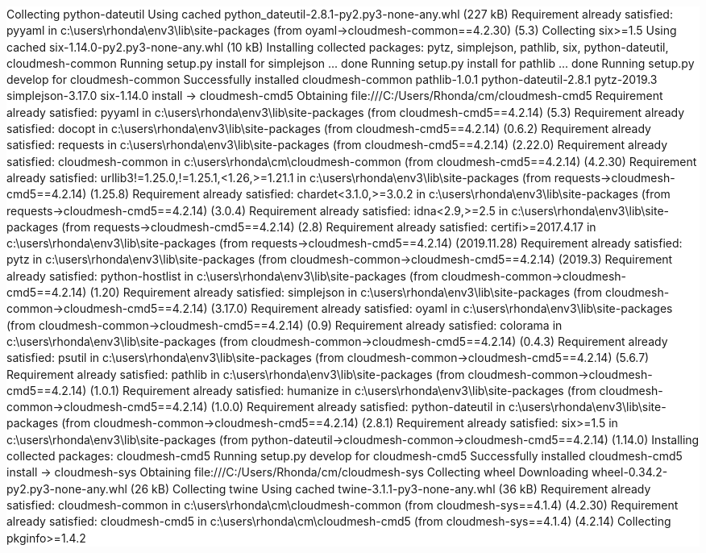 Collecting python-dateutil
  Using cached python_dateutil-2.8.1-py2.py3-none-any.whl (227 kB)
Requirement already satisfied: pyyaml in c:\users\rhonda\env3\lib\site-packages (from oyaml->cloudmesh-common==4.2.30) (5.3)
Collecting six>=1.5
  Using cached six-1.14.0-py2.py3-none-any.whl (10 kB)
Installing collected packages: pytz, simplejson, pathlib, six, python-dateutil, cloudmesh-common
    Running setup.py install for simplejson ... done
    Running setup.py install for pathlib ... done
  Running setup.py develop for cloudmesh-common
Successfully installed cloudmesh-common pathlib-1.0.1 python-dateutil-2.8.1 pytz-2019.3 simplejson-3.17.0 six-1.14.0
install -> cloudmesh-cmd5
Obtaining file:///C:/Users/Rhonda/cm/cloudmesh-cmd5
Requirement already satisfied: pyyaml in c:\users\rhonda\env3\lib\site-packages (from cloudmesh-cmd5==4.2.14) (5.3)
Requirement already satisfied: docopt in c:\users\rhonda\env3\lib\site-packages (from cloudmesh-cmd5==4.2.14) (0.6.2)
Requirement already satisfied: requests in c:\users\rhonda\env3\lib\site-packages (from cloudmesh-cmd5==4.2.14) (2.22.0)
Requirement already satisfied: cloudmesh-common in c:\users\rhonda\cm\cloudmesh-common (from cloudmesh-cmd5==4.2.14) (4.2.30)
Requirement already satisfied: urllib3!=1.25.0,!=1.25.1,<1.26,>=1.21.1 in c:\users\rhonda\env3\lib\site-packages (from requests->cloudmesh-cmd5==4.2.14) (1.25.8)
Requirement already satisfied: chardet<3.1.0,>=3.0.2 in c:\users\rhonda\env3\lib\site-packages (from requests->cloudmesh-cmd5==4.2.14) (3.0.4)
Requirement already satisfied: idna<2.9,>=2.5 in c:\users\rhonda\env3\lib\site-packages (from requests->cloudmesh-cmd5==4.2.14) (2.8)
Requirement already satisfied: certifi>=2017.4.17 in c:\users\rhonda\env3\lib\site-packages (from requests->cloudmesh-cmd5==4.2.14) (2019.11.28)
Requirement already satisfied: pytz in c:\users\rhonda\env3\lib\site-packages (from cloudmesh-common->cloudmesh-cmd5==4.2.14) (2019.3)
Requirement already satisfied: python-hostlist in c:\users\rhonda\env3\lib\site-packages (from cloudmesh-common->cloudmesh-cmd5==4.2.14) (1.20)
Requirement already satisfied: simplejson in c:\users\rhonda\env3\lib\site-packages (from cloudmesh-common->cloudmesh-cmd5==4.2.14) (3.17.0)
Requirement already satisfied: oyaml in c:\users\rhonda\env3\lib\site-packages (from cloudmesh-common->cloudmesh-cmd5==4.2.14) (0.9)
Requirement already satisfied: colorama in c:\users\rhonda\env3\lib\site-packages (from cloudmesh-common->cloudmesh-cmd5==4.2.14) (0.4.3)
Requirement already satisfied: psutil in c:\users\rhonda\env3\lib\site-packages (from cloudmesh-common->cloudmesh-cmd5==4.2.14) (5.6.7)
Requirement already satisfied: pathlib in c:\users\rhonda\env3\lib\site-packages (from cloudmesh-common->cloudmesh-cmd5==4.2.14) (1.0.1)
Requirement already satisfied: humanize in c:\users\rhonda\env3\lib\site-packages (from cloudmesh-common->cloudmesh-cmd5==4.2.14) (1.0.0)
Requirement already satisfied: python-dateutil in c:\users\rhonda\env3\lib\site-packages (from cloudmesh-common->cloudmesh-cmd5==4.2.14) (2.8.1)
Requirement already satisfied: six>=1.5 in c:\users\rhonda\env3\lib\site-packages (from python-dateutil->cloudmesh-common->cloudmesh-cmd5==4.2.14) (1.14.0)
Installing collected packages: cloudmesh-cmd5
  Running setup.py develop for cloudmesh-cmd5
Successfully installed cloudmesh-cmd5
install -> cloudmesh-sys
Obtaining file:///C:/Users/Rhonda/cm/cloudmesh-sys
Collecting wheel
  Downloading wheel-0.34.2-py2.py3-none-any.whl (26 kB)
Collecting twine
  Using cached twine-3.1.1-py3-none-any.whl (36 kB)
Requirement already satisfied: cloudmesh-common in c:\users\rhonda\cm\cloudmesh-common (from cloudmesh-sys==4.1.4) (4.2.30)
Requirement already satisfied: cloudmesh-cmd5 in c:\users\rhonda\cm\cloudmesh-cmd5 (from cloudmesh-sys==4.1.4) (4.2.14)
Collecting pkginfo>=1.4.2